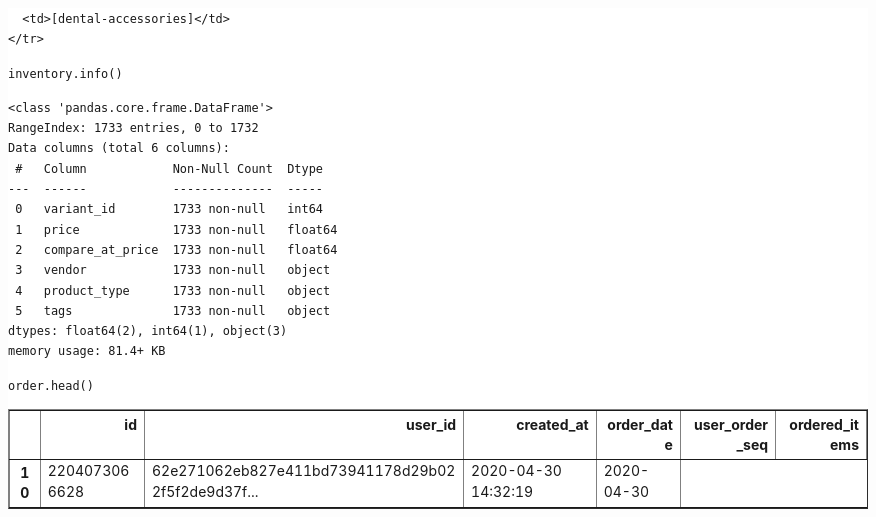       <td>[dental-accessories]</td>
    </tr>
  </tbody>
</table>
</div>




```python
inventory.info()
```

    <class 'pandas.core.frame.DataFrame'>
    RangeIndex: 1733 entries, 0 to 1732
    Data columns (total 6 columns):
     #   Column            Non-Null Count  Dtype  
    ---  ------            --------------  -----  
     0   variant_id        1733 non-null   int64  
     1   price             1733 non-null   float64
     2   compare_at_price  1733 non-null   float64
     3   vendor            1733 non-null   object 
     4   product_type      1733 non-null   object 
     5   tags              1733 non-null   object 
    dtypes: float64(2), int64(1), object(3)
    memory usage: 81.4+ KB



```python
order.head()
```




<div>
<style scoped>
    .dataframe tbody tr th:only-of-type {
        vertical-align: middle;
    }

    .dataframe tbody tr th {
        vertical-align: top;
    }

    .dataframe thead th {
        text-align: right;
    }
</style>
<table border="1" class="dataframe">
  <thead>
    <tr style="text-align: right;">
      <th></th>
      <th>id</th>
      <th>user_id</th>
      <th>created_at</th>
      <th>order_date</th>
      <th>user_order_seq</th>
      <th>ordered_items</th>
    </tr>
  </thead>
  <tbody>
    <tr>
      <th>10</th>
      <td>2204073066628</td>
      <td>62e271062eb827e411bd73941178d29b022f5f2de9d37f...</td>
      <td>2020-04-30 14:32:19</td>
      <td>2020-04-30</td>